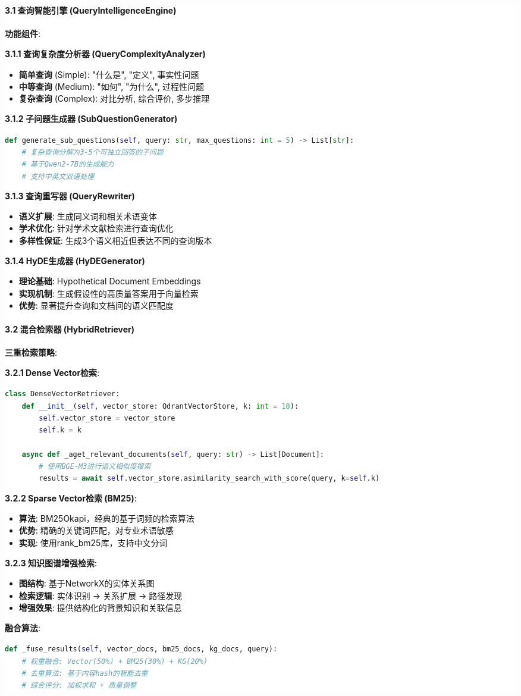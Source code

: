 #### 3.1 查询智能引擎 (QueryIntelligenceEngine)

**功能组件**:

**3.1.1 查询复杂度分析器 (QueryComplexityAnalyzer)**
- **简单查询** (Simple): "什么是", "定义", 事实性问题
- **中等查询** (Medium): "如何", "为什么", 过程性问题  
- **复杂查询** (Complex): 对比分析, 综合评价, 多步推理

**3.1.2 子问题生成器 (SubQuestionGenerator)**
```python
def generate_sub_questions(self, query: str, max_questions: int = 5) -> List[str]:
    # 复杂查询分解为3-5个可独立回答的子问题
    # 基于Qwen2-7B的生成能力
    # 支持中英文双语处理
```

**3.1.3 查询重写器 (QueryRewriter)**
- **语义扩展**: 生成同义词和相关术语变体
- **学术优化**: 针对学术文献检索进行查询优化
- **多样性保证**: 生成3个语义相近但表达不同的查询版本

**3.1.4 HyDE生成器 (HyDEGenerator)**
- **理论基础**: Hypothetical Document Embeddings
- **实现机制**: 生成假设性的高质量答案用于向量检索
- **优势**: 显著提升查询和文档间的语义匹配度

#### 3.2 混合检索器 (HybridRetriever)

**三重检索策略**:

**3.2.1 Dense Vector检索**:
```python
class DenseVectorRetriever:
    def __init__(self, vector_store: QdrantVectorStore, k: int = 10):
        self.vector_store = vector_store
        self.k = k
    
    async def _aget_relevant_documents(self, query: str) -> List[Document]:
        # 使用BGE-M3进行语义相似度搜索
        results = await self.vector_store.asimilarity_search_with_score(query, k=self.k)
```

**3.2.2 Sparse Vector检索 (BM25)**:
- **算法**: BM25Okapi，经典的基于词频的检索算法
- **优势**: 精确的关键词匹配，对专业术语敏感
- **实现**: 使用rank_bm25库，支持中文分词

**3.2.3 知识图谱增强检索**:
- **图结构**: 基于NetworkX的实体关系图
- **检索逻辑**: 实体识别 -> 关系扩展 -> 路径发现
- **增强效果**: 提供结构化的背景知识和关联信息

**融合算法**:
```python
def _fuse_results(self, vector_docs, bm25_docs, kg_docs, query):
    # 权重融合: Vector(50%) + BM25(30%) + KG(20%)
    # 去重算法: 基于内容hash的智能去重
    # 综合评分: 加权求和 + 质量调整
```
